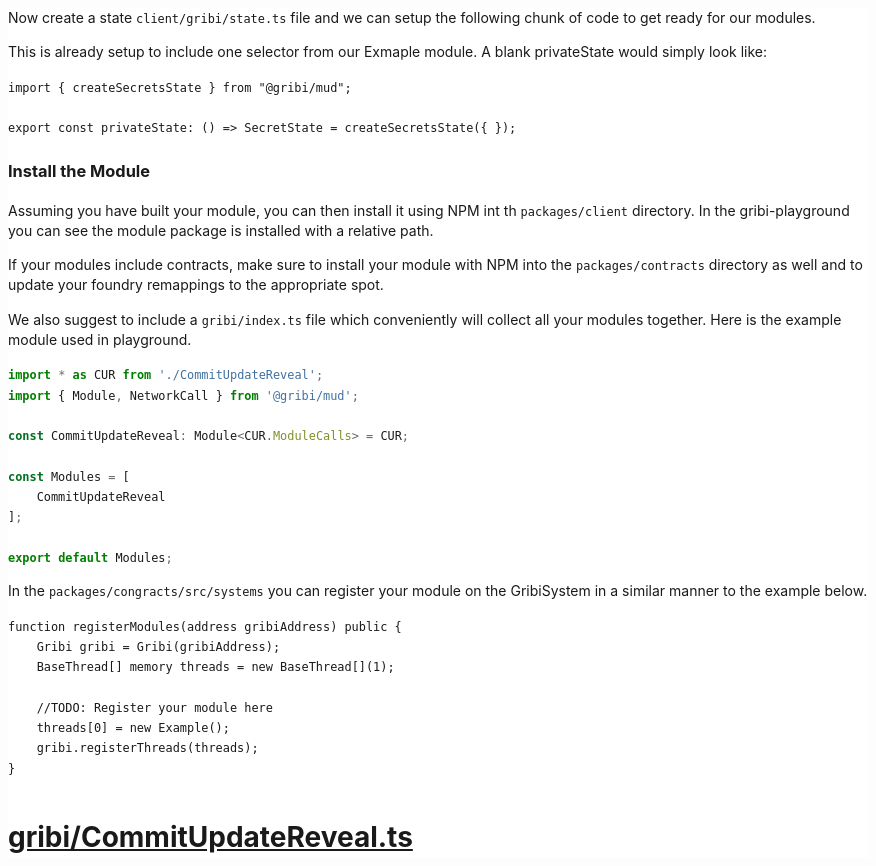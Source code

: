 Now create a state `client/gribi/state.ts` file and we can setup the following chunk of code to get ready for our modules.


This is already setup to include one selector from our Exmaple module. A blank privateState would simply look like:

```
import { createSecretsState } from "@gribi/mud";

export const privateState: () => SecretState = createSecretsState({ });
```



### Install the Module

Assuming you have built your module, you can then install it using NPM int th `packages/client` directory. In the gribi-playground you can see the module package is installed with a relative path.

If your modules include contracts, make sure to install your module with NPM into the `packages/contracts` directory as well and to update your foundry remappings to the appropriate spot.

We also suggest to include a `gribi/index.ts` file which conveniently will collect all your modules together. Here is the example module used in playground.

```typescript
import * as CUR from './CommitUpdateReveal';
import { Module, NetworkCall } from '@gribi/mud';

const CommitUpdateReveal: Module<CUR.ModuleCalls> = CUR; 

const Modules = [ 
    CommitUpdateReveal
];

export default Modules;
```

In the `packages/congracts/src/systems` you can register your module on the GribiSystem in a similar manner to the example below. 

```
function registerModules(address gribiAddress) public {
    Gribi gribi = Gribi(gribiAddress);
    BaseThread[] memory threads = new BaseThread[](1);

    //TODO: Register your module here
    threads[0] = new Example();
    gribi.registerThreads(threads);
}
```


# [gribi/CommitUpdateReveal.ts](packages/client/src/gribi/CommitUpdateReveal.ts)
